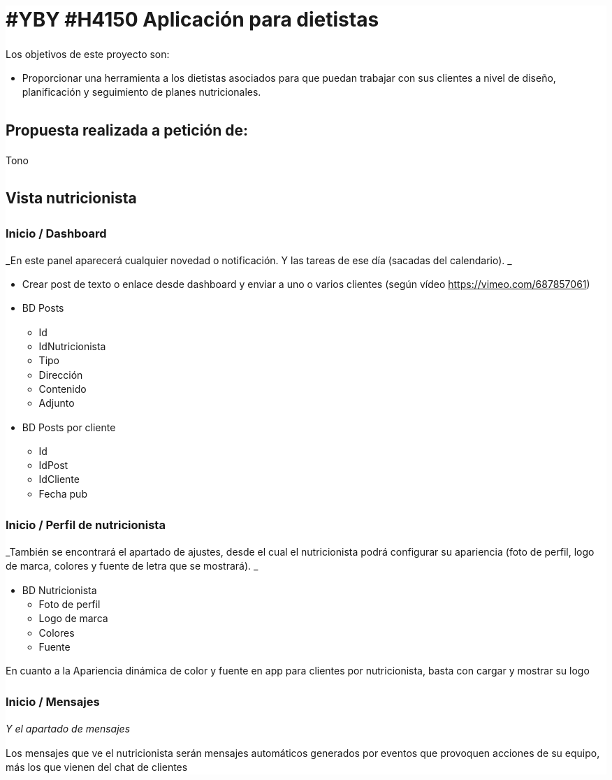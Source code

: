 # #YBY #H4150 Aplicación para dietistas

Los objetivos de este proyecto son:
+ Proporcionar una herramienta a los dietistas asociados para que puedan trabajar con sus clientes a nivel de diseño, planificación y seguimiento de planes nutricionales.

## Propuesta realizada a petición de:
Tono

## Vista nutricionista

### Inicio / Dashboard
_En este panel aparecerá cualquier novedad o notificación. Y las tareas de ese día (sacadas del calendario).
_
+ Crear post de texto o enlace desde dashboard y enviar a uno o varios clientes (según vídeo https://vimeo.com/687857061)

+ BD Posts
    + Id
    + IdNutricionista
    + Tipo
    + Dirección
    + Contenido
    + Adjunto

+ BD Posts por cliente
    + Id
    + IdPost
    + IdCliente
    + Fecha pub

### Inicio / Perfil de nutricionista
_También se encontrará el apartado de ajustes, desde el cual el nutricionista podrá configurar su apariencia (foto de perfil, logo de marca, colores y fuente de letra que se
mostrará). _
+ BD Nutricionista
    + Foto de perfil
    + Logo de marca
    + Colores
    + Fuente

En cuanto a la Apariencia dinámica de color y fuente en app para clientes por nutricionista, basta con cargar y mostrar su logo

### Inicio / Mensajes
_Y el apartado de mensajes_

Los mensajes que ve el nutricionista serán mensajes automáticos generados por eventos que provoquen acciones de su equipo, más los que vienen del chat de clientes
